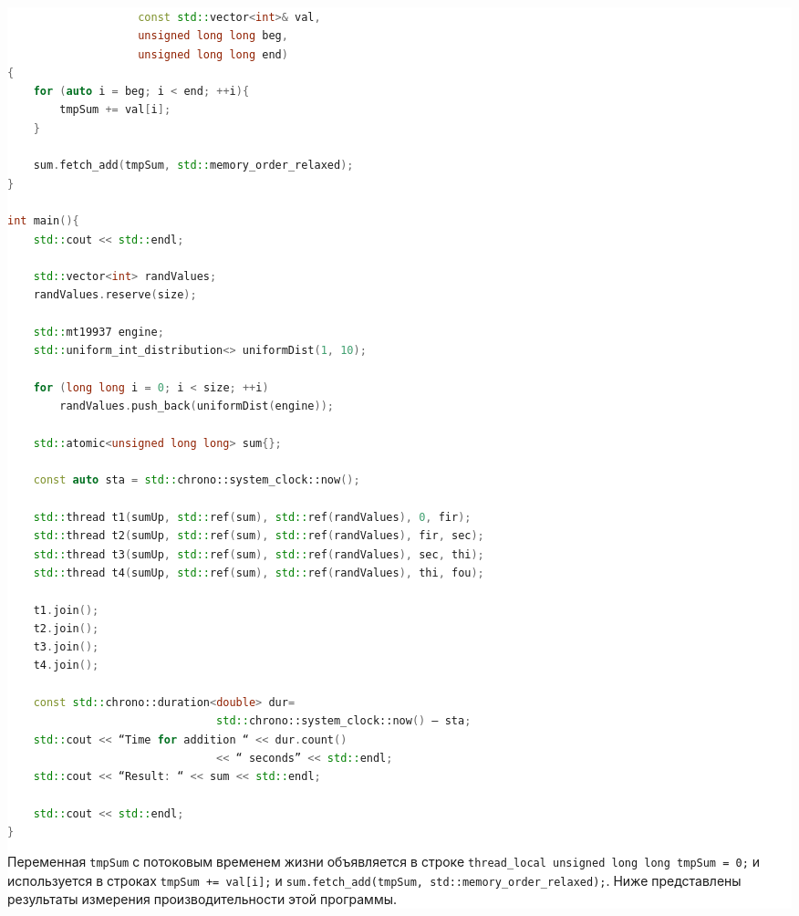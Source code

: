 ```c++
					const std::vector<int>& val,
					unsigned long long beg,
					unsigned long long end)
{
	for (auto i = beg; i < end; ++i){
		tmpSum += val[i];
	}

	sum.fetch_add(tmpSum, std::memory_order_relaxed);
}

int main(){
	std::cout << std::endl;

	std::vector<int> randValues;
	randValues.reserve(size);

	std::mt19937 engine;
	std::uniform_int_distribution<> uniformDist(1, 10);
	
	for (long long i = 0; i < size; ++i)
		randValues.push_back(uniformDist(engine));

	std::atomic<unsigned long long> sum{};

	const auto sta = std::chrono::system_clock::now();

	std::thread t1(sumUp, std::ref(sum), std::ref(randValues), 0, fir);
	std::thread t2(sumUp, std::ref(sum), std::ref(randValues), fir, sec);
	std::thread t3(sumUp, std::ref(sum), std::ref(randValues), sec, thi);
	std::thread t4(sumUp, std::ref(sum), std::ref(randValues), thi, fou);

	t1.join();
	t2.join();
	t3.join();
	t4.join();

	const std::chrono::duration<double> dur=
								std::chrono::system_clock::now() – sta;
	std::cout << “Time for addition “ << dur.count()
								<< “ seconds” << std::endl;
	std::cout << “Result: “ << sum << std::endl;

	std::cout << std::endl;
}
```

Переменная `tmpSum` с потоковым временем жизни объявляется в строке `thread_local unsigned long long tmpSum = 0;` и используется в строках `tmpSum += val[i];` и `sum.fetch_add(tmpSum, std::memory_order_relaxed);`. Ниже представлены результаты измерения производительности этой программы.
